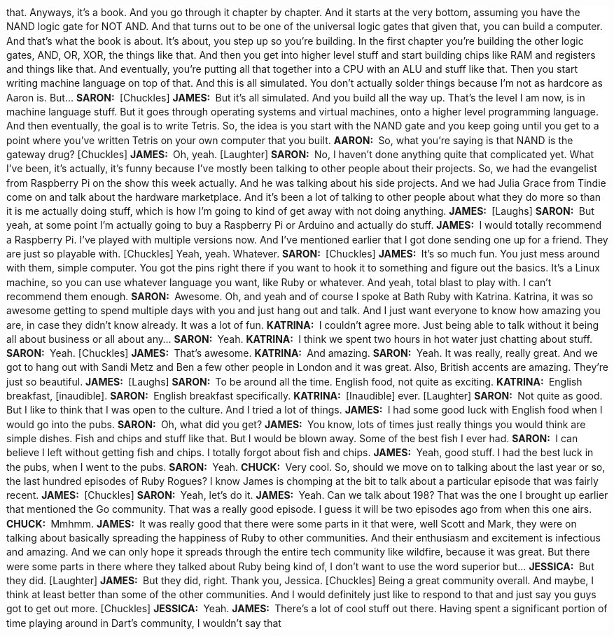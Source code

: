 that. Anyways, it’s a book. And you go through it chapter by chapter. And it starts at the very bottom, assuming you have the NAND logic gate for NOT AND. And that turns out to be one of the universal logic gates that given that, you can build a computer. And that’s what the book is about. It’s about, you step up so you’re building. In the first chapter you’re building the other logic gates, AND, OR, XOR, the things like that. And then you get into higher level stuff and start building chips like RAM and registers and things like that. And eventually, you’re putting all that together into a CPU with an ALU and stuff like that. Then you start writing machine language on top of that. And this is all simulated. You don’t actually solder things because I’m not as hardcore as Aaron is. But… **SARON:&nbsp;** [Chuckles] **JAMES:&nbsp;** But it’s all simulated. And you build all the way up. That’s the level I am now, is in machine language stuff. But it goes through operating systems and virtual machines, onto a higher level programming language. And then eventually, the goal is to write Tetris. So, the idea is you start with the NAND gate and you keep going until you get to a point where you’ve written Tetris on your own computer that you built. **AARON:&nbsp;** So, what you’re saying is that NAND is the gateway drug? [Chuckles] **JAMES:&nbsp;** Oh, yeah. [Laughter] **SARON:&nbsp;** No, I haven’t done anything quite that complicated yet. What I’ve been, it’s actually, it’s funny because I’ve mostly been talking to other people about their projects. So, we had the evangelist from Raspberry Pi on the show this week actually. And he was talking about his side projects. And we had Julia Grace from Tindie come on and talk about the hardware marketplace. And it’s been a lot of talking to other people about what they do more so than it is me actually doing stuff, which is how I’m going to kind of get away with not doing anything. **JAMES:&nbsp;** [Laughs] **SARON:&nbsp;** But yeah, at some point I’m actually going to buy a Raspberry Pi or Arduino and actually do stuff. **JAMES:&nbsp;** I would totally recommend a Raspberry Pi. I’ve played with multiple versions now. And I’ve mentioned earlier that I got done sending one up for a friend. They are just so playable with. [Chuckles] Yeah, yeah. Whatever. **SARON:&nbsp;** [Chuckles] **JAMES:&nbsp;** It’s so much fun. You just mess around with them, simple computer. You got the pins right there if you want to hook it to something and figure out the basics. It’s a Linux machine, so you can use whatever language you want, like Ruby or whatever. And yeah, total blast to play with. I can’t recommend them enough. **SARON:&nbsp;** Awesome. Oh, and yeah and of course I spoke at Bath Ruby with Katrina. Katrina, it was so awesome getting to spend multiple days with you and just hang out and talk. And I just want everyone to know how amazing you are, in case they didn’t know already. It was a lot of fun. **KATRINA:&nbsp;** I couldn’t agree more. Just being able to talk without it being all about business or all about any… **SARON:&nbsp;** Yeah. **KATRINA:&nbsp;** I think we spent two hours in hot water just chatting about stuff. **SARON:&nbsp;** Yeah. [Chuckles] **JAMES:&nbsp;** That’s awesome. **KATRINA:&nbsp;** And amazing. **SARON:&nbsp;** Yeah. It was really, really great. And we got to hang out with Sandi Metz and Ben a few other people in London and it was great. Also, British accents are amazing. They’re just so beautiful. **JAMES:&nbsp;** [Laughs] **SARON:&nbsp;** To be around all the time. English food, not quite as exciting. **KATRINA:&nbsp;** English breakfast, [inaudible]. **SARON:&nbsp;** English breakfast specifically. **KATRINA:&nbsp;** [Inaudible] ever. [Laughter] **SARON:&nbsp;** Not quite as good. But I like to think that I was open to the culture. And I tried a lot of things. **JAMES:&nbsp;** I had some good luck with English food when I would go into the pubs. **SARON:&nbsp;** Oh, what did you get? **JAMES:&nbsp;** You know, lots of times just really things you would think are simple dishes. Fish and chips and stuff like that. But I would be blown away. Some of the best fish I ever had. **SARON:&nbsp;** I can believe I left without getting fish and chips. I totally forgot about fish and chips. **JAMES:&nbsp;** Yeah, good stuff. I had the best luck in the pubs, when I went to the pubs. **SARON:&nbsp;** Yeah. **CHUCK:&nbsp;** Very cool. So, should we move on to talking about the last year or so, the last hundred episodes of Ruby Rogues? I know James is chomping at the bit to talk about a particular episode that was fairly recent. **JAMES:&nbsp;** [Chuckles] **SARON:&nbsp;** Yeah, let’s do it. **JAMES:&nbsp;** Yeah. Can we talk about 198? That was the one I brought up earlier that mentioned the Go community. That was a really good episode. I guess it will be two episodes ago from when this one airs. **CHUCK:&nbsp;** Mmhmm. **JAMES:&nbsp;** It was really good that there were some parts in it that were, well Scott and Mark, they were on talking about basically spreading the happiness of Ruby to other communities. And their enthusiasm and excitement is infectious and amazing. And we can only hope it spreads through the entire tech community like wildfire, because it was great. But there were some parts in there where they talked about Ruby being kind of, I don’t want to use the word superior but… **JESSICA:&nbsp;** But they did. [Laughter] **JAMES:&nbsp;** But they did, right. Thank you, Jessica. [Chuckles] Being a great community overall. And maybe, I think at least better than some of the other communities. And I would definitely just like to respond to that and just say you guys got to get out more. [Chuckles] **JESSICA:&nbsp;** Yeah. **JAMES:&nbsp;** There’s a lot of cool stuff out there. Having spent a significant portion of time playing around in Dart’s community, I wouldn’t say that